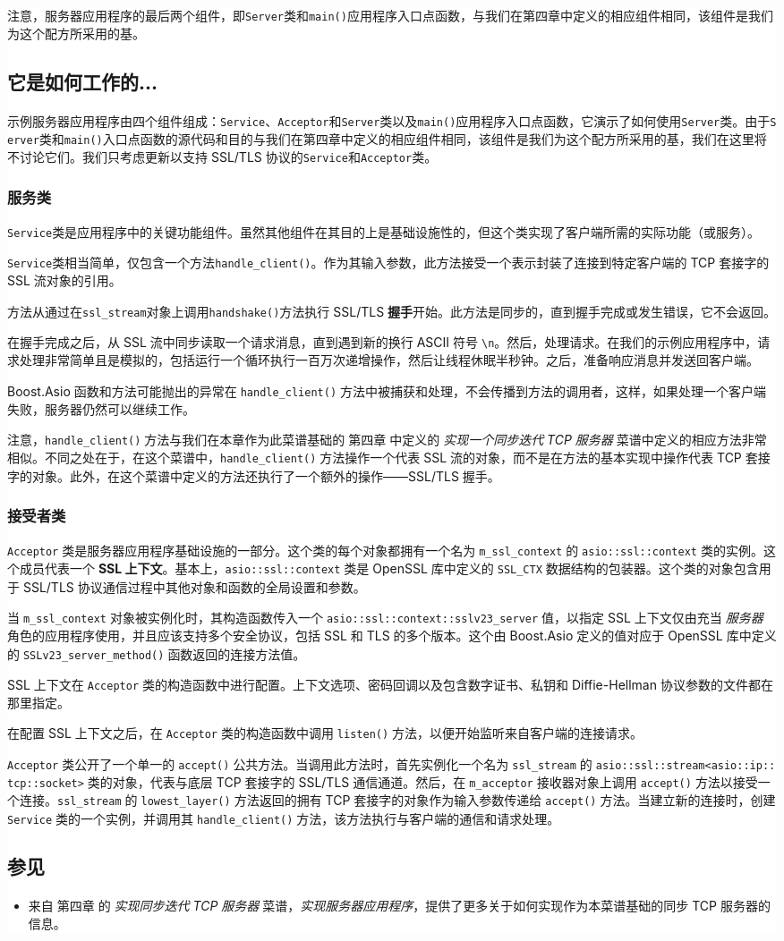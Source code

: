 注意，服务器应用程序的最后两个组件，即`Server`类和`main()`应用程序入口点函数，与我们在第四章中定义的相应组件相同，该组件是我们为这个配方所采用的基。

## 它是如何工作的…

示例服务器应用程序由四个组件组成：`Service`、`Acceptor`和`Server`类以及`main()`应用程序入口点函数，它演示了如何使用`Server`类。由于`Server`类和`main()`入口点函数的源代码和目的与我们在第四章中定义的相应组件相同，该组件是我们为这个配方所采用的基，我们在这里将不讨论它们。我们只考虑更新以支持 SSL/TLS 协议的`Service`和`Acceptor`类。

### 服务类

`Service`类是应用程序中的关键功能组件。虽然其他组件在其目的上是基础设施性的，但这个类实现了客户端所需的实际功能（或服务）。

`Service`类相当简单，仅包含一个方法`handle_client()`。作为其输入参数，此方法接受一个表示封装了连接到特定客户端的 TCP 套接字的 SSL 流对象的引用。

方法从通过在`ssl_stream`对象上调用`handshake()`方法执行 SSL/TLS **握手**开始。此方法是同步的，直到握手完成或发生错误，它不会返回。

在握手完成之后，从 SSL 流中同步读取一个请求消息，直到遇到新的换行 ASCII 符号 `\n`。然后，处理请求。在我们的示例应用程序中，请求处理非常简单且是模拟的，包括运行一个循环执行一百万次递增操作，然后让线程休眠半秒钟。之后，准备响应消息并发送回客户端。

Boost.Asio 函数和方法可能抛出的异常在 `handle_client()` 方法中被捕获和处理，不会传播到方法的调用者，这样，如果处理一个客户端失败，服务器仍然可以继续工作。

注意，`handle_client()` 方法与我们在本章作为此菜谱基础的 第四章 中定义的 *实现一个同步迭代 TCP 服务器* 菜谱中定义的相应方法非常相似。不同之处在于，在这个菜谱中，`handle_client()` 方法操作一个代表 SSL 流的对象，而不是在方法的基本实现中操作代表 TCP 套接字的对象。此外，在这个菜谱中定义的方法还执行了一个额外的操作——SSL/TLS 握手。

### 接受者类

`Acceptor` 类是服务器应用程序基础设施的一部分。这个类的每个对象都拥有一个名为 `m_ssl_context` 的 `asio::ssl::context` 类的实例。这个成员代表一个 **SSL 上下文**。基本上，`asio::ssl::context` 类是 OpenSSL 库中定义的 `SSL_CTX` 数据结构的包装器。这个类的对象包含用于 SSL/TLS 协议通信过程中其他对象和函数的全局设置和参数。

当 `m_ssl_context` 对象被实例化时，其构造函数传入一个 `asio::ssl::context::sslv23_server` 值，以指定 SSL 上下文仅由充当 *服务器* 角色的应用程序使用，并且应该支持多个安全协议，包括 SSL 和 TLS 的多个版本。这个由 Boost.Asio 定义的值对应于 OpenSSL 库中定义的 `SSLv23_server_method()` 函数返回的连接方法值。

SSL 上下文在 `Acceptor` 类的构造函数中进行配置。上下文选项、密码回调以及包含数字证书、私钥和 Diffie-Hellman 协议参数的文件都在那里指定。

在配置 SSL 上下文之后，在 `Acceptor` 类的构造函数中调用 `listen()` 方法，以便开始监听来自客户端的连接请求。

`Acceptor` 类公开了一个单一的 `accept()` 公共方法。当调用此方法时，首先实例化一个名为 `ssl_stream` 的 `asio::ssl::stream<asio::ip::tcp::socket>` 类的对象，代表与底层 TCP 套接字的 SSL/TLS 通信通道。然后，在 `m_acceptor` 接收器对象上调用 `accept()` 方法以接受一个连接。`ssl_stream` 的 `lowest_layer()` 方法返回的拥有 TCP 套接字的对象作为输入参数传递给 `accept()` 方法。当建立新的连接时，创建 `Service` 类的一个实例，并调用其 `handle_client()` 方法，该方法执行与客户端的通信和请求处理。

## 参见

+   来自 第四章 的 *实现同步迭代 TCP 服务器* 菜谱，*实现服务器应用程序*，提供了更多关于如何实现作为本菜谱基础的同步 TCP 服务器的信息。
